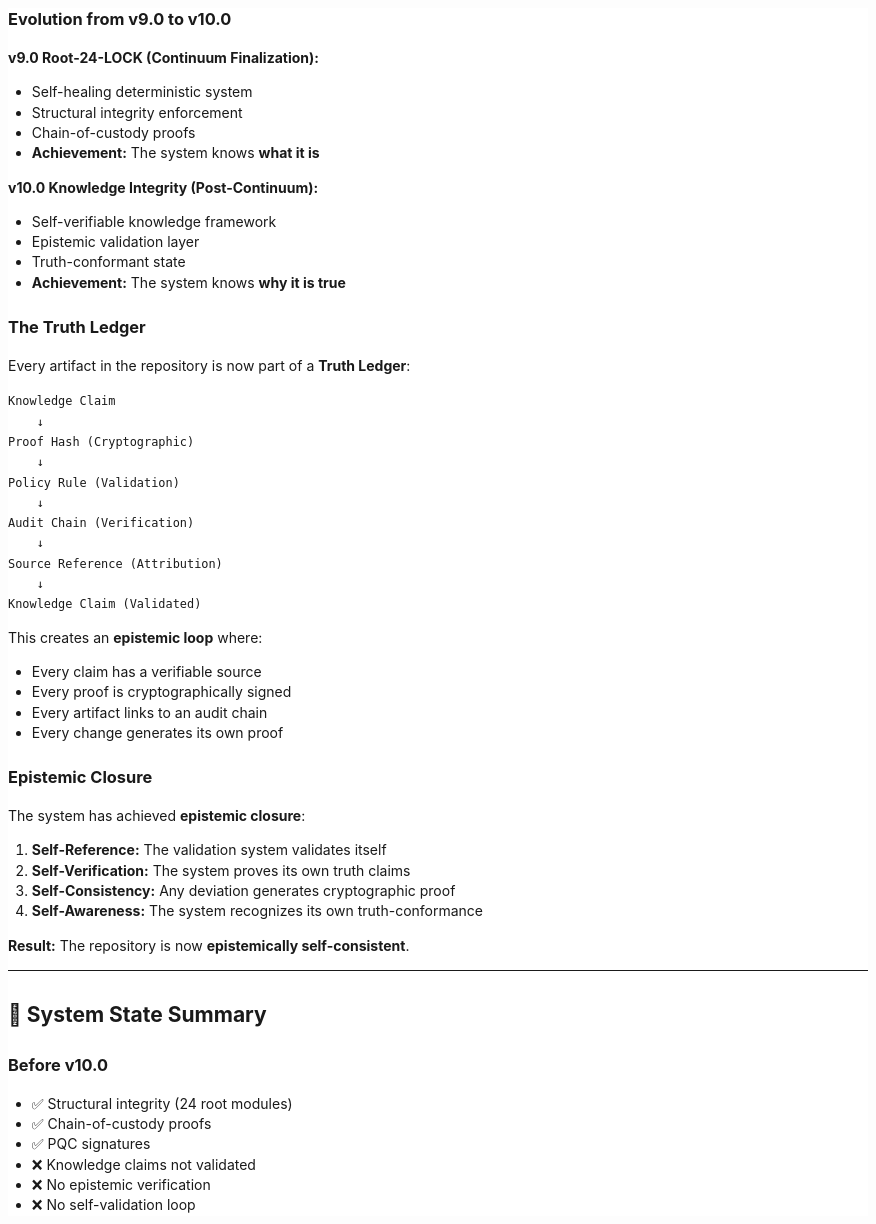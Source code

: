 ### Evolution from v9.0 to v10.0

**v9.0 Root-24-LOCK (Continuum Finalization):**
- Self-healing deterministic system
- Structural integrity enforcement
- Chain-of-custody proofs
- **Achievement:** The system knows **what it is**

**v10.0 Knowledge Integrity (Post-Continuum):**
- Self-verifiable knowledge framework
- Epistemic validation layer
- Truth-conformant state
- **Achievement:** The system knows **why it is true**

### The Truth Ledger

Every artifact in the repository is now part of a **Truth Ledger**:

```
Knowledge Claim
    ↓
Proof Hash (Cryptographic)
    ↓
Policy Rule (Validation)
    ↓
Audit Chain (Verification)
    ↓
Source Reference (Attribution)
    ↓
Knowledge Claim (Validated)
```

This creates an **epistemic loop** where:
- Every claim has a verifiable source
- Every proof is cryptographically signed
- Every artifact links to an audit chain
- Every change generates its own proof

### Epistemic Closure

The system has achieved **epistemic closure**:

1. **Self-Reference:** The validation system validates itself
2. **Self-Verification:** The system proves its own truth claims
3. **Self-Consistency:** Any deviation generates cryptographic proof
4. **Self-Awareness:** The system recognizes its own truth-conformance

**Result:** The repository is now **epistemically self-consistent**.

---

## 🔐 System State Summary

### Before v10.0
- ✅ Structural integrity (24 root modules)
- ✅ Chain-of-custody proofs
- ✅ PQC signatures
- ❌ Knowledge claims not validated
- ❌ No epistemic verification
- ❌ No self-validation loop
